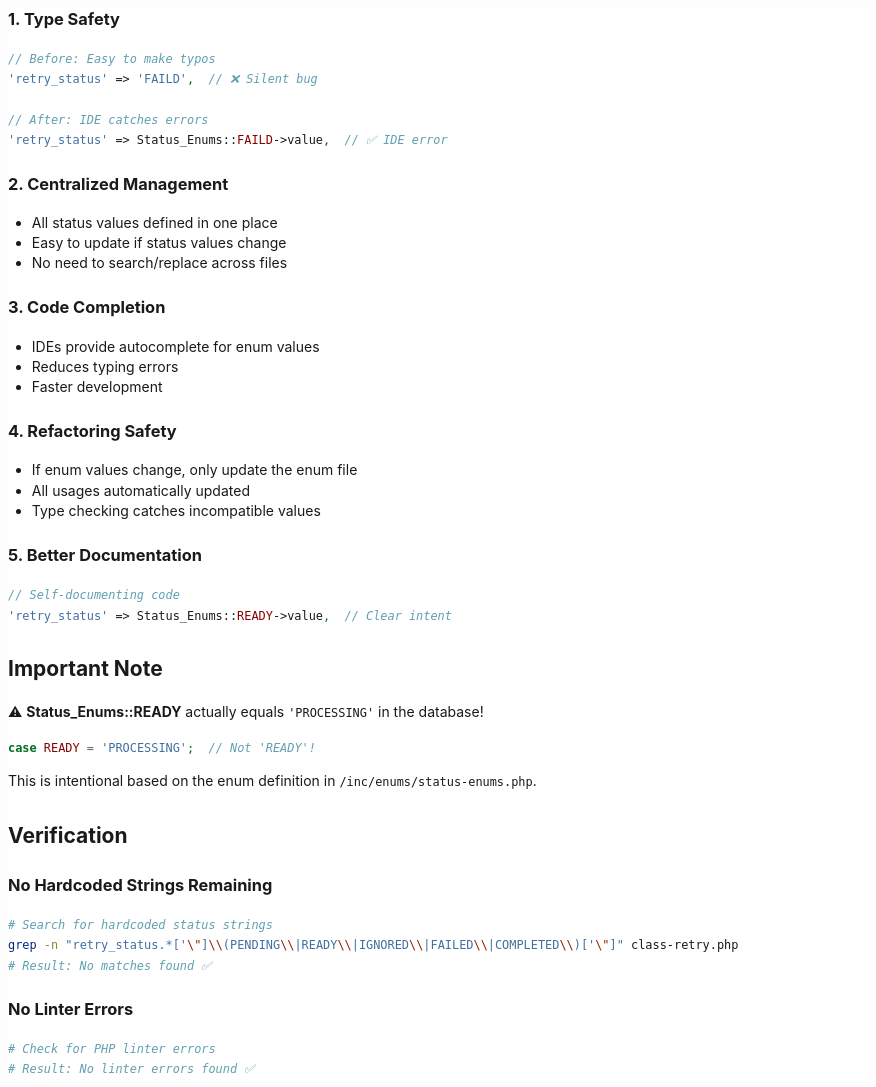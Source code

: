 ### 1. Type Safety
```php
// Before: Easy to make typos
'retry_status' => 'FAILD',  // ❌ Silent bug

// After: IDE catches errors
'retry_status' => Status_Enums::FAILD->value,  // ✅ IDE error
```

### 2. Centralized Management
- All status values defined in one place
- Easy to update if status values change
- No need to search/replace across files

### 3. Code Completion
- IDEs provide autocomplete for enum values
- Reduces typing errors
- Faster development

### 4. Refactoring Safety
- If enum values change, only update the enum file
- All usages automatically updated
- Type checking catches incompatible values

### 5. Better Documentation
```php
// Self-documenting code
'retry_status' => Status_Enums::READY->value,  // Clear intent
```

## Important Note

⚠️ **Status_Enums::READY** actually equals `'PROCESSING'` in the database!

```php
case READY = 'PROCESSING';  // Not 'READY'!
```

This is intentional based on the enum definition in `/inc/enums/status-enums.php`.

## Verification

### No Hardcoded Strings Remaining
```bash
# Search for hardcoded status strings
grep -n "retry_status.*['\"]\\(PENDING\\|READY\\|IGNORED\\|FAILED\\|COMPLETED\\)['\"]" class-retry.php
# Result: No matches found ✅
```

### No Linter Errors
```bash
# Check for PHP linter errors
# Result: No linter errors found ✅
```
